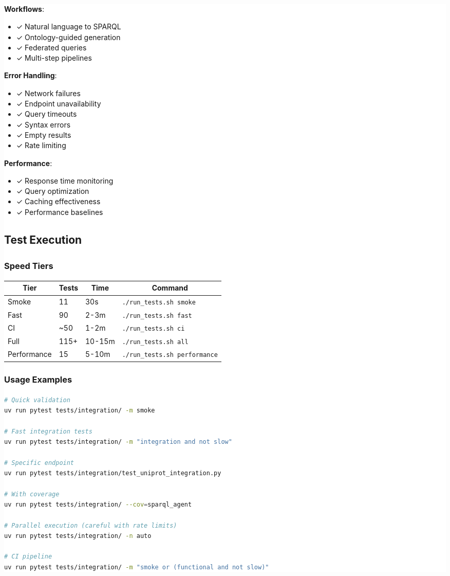 **Workflows**:
- ✓ Natural language to SPARQL
- ✓ Ontology-guided generation
- ✓ Federated queries
- ✓ Multi-step pipelines

**Error Handling**:
- ✓ Network failures
- ✓ Endpoint unavailability
- ✓ Query timeouts
- ✓ Syntax errors
- ✓ Empty results
- ✓ Rate limiting

**Performance**:
- ✓ Response time monitoring
- ✓ Query optimization
- ✓ Caching effectiveness
- ✓ Performance baselines

## Test Execution

### Speed Tiers

| Tier | Tests | Time | Command |
|------|-------|------|---------|
| Smoke | 11 | 30s | `./run_tests.sh smoke` |
| Fast | 90 | 2-3m | `./run_tests.sh fast` |
| CI | ~50 | 1-2m | `./run_tests.sh ci` |
| Full | 115+ | 10-15m | `./run_tests.sh all` |
| Performance | 15 | 5-10m | `./run_tests.sh performance` |

### Usage Examples

```bash
# Quick validation
uv run pytest tests/integration/ -m smoke

# Fast integration tests
uv run pytest tests/integration/ -m "integration and not slow"

# Specific endpoint
uv run pytest tests/integration/test_uniprot_integration.py

# With coverage
uv run pytest tests/integration/ --cov=sparql_agent

# Parallel execution (careful with rate limits)
uv run pytest tests/integration/ -n auto

# CI pipeline
uv run pytest tests/integration/ -m "smoke or (functional and not slow)"
```
